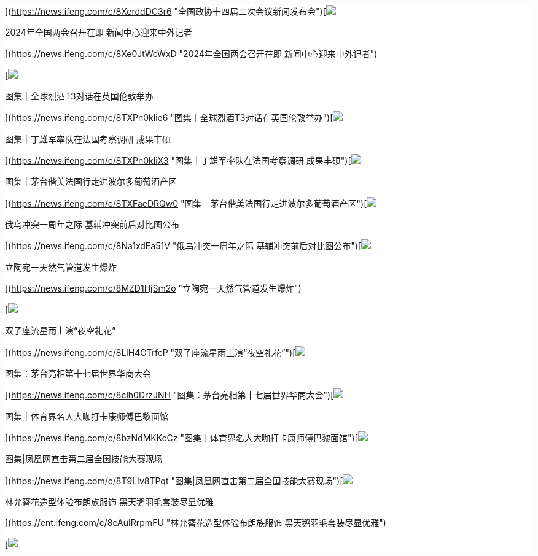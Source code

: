 ](https://news.ifeng.com/c/8XerddDC3r6 "全国政协十四届二次会议新闻发布会")[![](//d.ifengimg.com/w180_h122_q90/x0.ifengimg.com/ucms/2024_10/A6DB6939842E565DBC70B921CD2ECD2B365F6FA4_size1325_w2560_h1642.jpg)

2024年全国两会召开在即 新闻中心迎来中外记者

](https://news.ifeng.com/c/8Xe0JtWcWxD "2024年全国两会召开在即 新闻中心迎来中外记者")

[![](//d.ifengimg.com/w180_h122_q90/x0.ifengimg.com/ucms/2023_40/2180CBAB93D6BF17FFAA9E13111E6883DF2C2BD7_size2521_w1362_h948.png)

图集｜全球烈酒T3对话在英国伦敦举办

](https://news.ifeng.com/c/8TXPn0klie6 "图集｜全球烈酒T3对话在英国伦敦举办")[![](//d.ifengimg.com/w180_h122_q90/x0.ifengimg.com/ucms/2023_40/C07E6BE91ED2E52A0D65A57C217DDBAFD1F620A8_size4433_w1693_h943.png)

图集｜丁雄军率队在法国考察调研 成果丰硕

](https://news.ifeng.com/c/8TXPn0kliX3 "图集｜丁雄军率队在法国考察调研 成果丰硕")[![](//d.ifengimg.com/w180_h122_q90/x0.ifengimg.com/ucms/2023_40/9A5B0CB42F21EF6903D8008C10C53CF926106435_size207_w1920_h1280.jpg)

图集｜茅台偕美法国行走进波尔多葡萄酒产区

](https://news.ifeng.com/c/8TXFaeDRQw0 "图集｜茅台偕美法国行走进波尔多葡萄酒产区")[![](//d.ifengimg.com/w180_h122_q90/x0.ifengimg.com/ucms/2023_08/9B9BD4ABDE98443E2EE2D67CB05B96CC22BA7902_size1042_w955_h537.png)

俄乌冲突一周年之际 基辅冲突前后对比图公布

](https://news.ifeng.com/c/8Na1xdEa51V "俄乌冲突一周年之际 基辅冲突前后对比图公布")[![](//d.ifengimg.com/w180_h122_q90/x0.ifengimg.com/ucms/2023_02/C1646D7387E00FF10801DECD09B7D2F67D344B45_size99_w975_h549.jpg)

立陶宛一天然气管道发生爆炸

](https://news.ifeng.com/c/8MZD1HjSm2o "立陶宛一天然气管道发生爆炸")

[![](//d.ifengimg.com/w180_h122_q90/x0.ifengimg.com/ucms/2022_51/4A69C9508B60ED78A156E65058880F6605ED67EA_size80_w690_h388.jpg)

双子座流星雨上演“夜空礼花”

](https://news.ifeng.com/c/8LlH4GTrfcP "双子座流星雨上演“夜空礼花”")[![](//d.ifengimg.com/w180_h122_q90/x0.ifengimg.com/ucms/2024_37/3F6E1DE1419D39EBA21E94A80F3C3FCA862E047F_size1086_w975_h549.png)

图集：茅台亮相第十七届世界华商大会

](https://news.ifeng.com/c/8clh0DrzJNH "图集：茅台亮相第十七届世界华商大会")[![](//d.ifengimg.com/w180_h122_q90/x0.ifengimg.com/ucms/2024_33/03B9E08046C8B312A4F88BDAFCBA277C68D99CEA_size522_w3500_h2333.jpg)

图集｜体育界名人大咖打卡康师傅巴黎面馆

](https://news.ifeng.com/c/8bzNdMKKcCz "图集｜体育界名人大咖打卡康师傅巴黎面馆")[![](//d.ifengimg.com/w180_h122_q90/x0.ifengimg.com/ucms/2023_38/64A79C2561BB12C2EEFADA398AAB7D2720F127F0_size1389_w5658_h3430.jpg)

图集|凤凰网直击第二届全国技能大赛现场

](https://news.ifeng.com/c/8T9LIv8TPqt "图集|凤凰网直击第二届全国技能大赛现场")[![](//d.ifengimg.com/w180_h122_q90/x0.ifengimg.com/ucms/2024_44/7F49206A70928DDEDF72C71AF2E8E0D22C7FB752_size191_w975_h549.jpg)

林允簪花造型体验布朗族服饰 黑天鹅羽毛套装尽显优雅

](https://ent.ifeng.com/c/8eAuIRrpmFU "林允簪花造型体验布朗族服饰 黑天鹅羽毛套装尽显优雅")

[![](//d.ifengimg.com/w180_h122_q90/x0.ifengimg.com/ucms/2024_32/83E3E4F8DE27E7861F0FAE01BD4EFFA5877D4637_size1104_w1280_h960.jpg)

